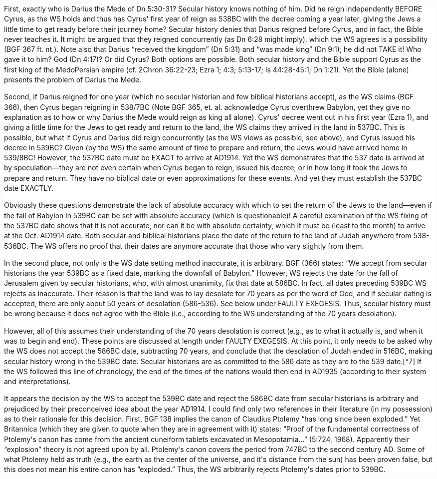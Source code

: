 First, exactly who is Darius the Mede of Dn 5:30-31? Secular history knows nothing of him. Did he reign independently BEFORE Cyrus, as the WS holds and thus has Cyrus' first year of reign as 538BC with the decree coming a year later, giving the Jews a little time to get ready before their journey home? Secular history denies that Darius reigned before Cyrus, and in fact, the Bible never teaches it. It might be argued that they reigned concurrently (as Dn 6:28 might imply), which the WS agrees is a possibility (BGF 367 ft. nt.). Note also that Darius “received the kingdom” (Dn 5:31) and “was made king” (Dn 9:1); he did not TAKE it! Who gave it to him? God (Dn 4:17)? Or did Cyrus? Both options are possible. Both secular history and the Bible support Cyrus as the first king of the MedoPersian empire (cf. 2Chron 36:22-23; Ezra 1; 4:3; 5:13-17; Is 44:28-45:1; Dn 1:21). Yet the Bible (alone) presents the problem of Darius the Mede.

Second, if Darius reigned for one year (which no secular historian and few biblical historians accept), as the WS claims (BGF 366), then Cyrus began reigning in 538/7BC (Note BGF 365, et. al. acknowledge Cyrus overthrew Babylon, yet they give no explanation as to how or why Darius the Mede would reign as king all alone). Cyrus' decree went out in his first year (Ezra 1), and giving a little time for the Jews to get ready and return to the land, the WS claims they arrived in the land in 537BC. This is possible, but what if Cyrus and Darius did reign concurrently (as the WS views as possible, see above), and Cyrus issued his decree in 539BC? Given (by the WS) the same amount of time to prepare and return, the Jews would have arrived home in 539/8BC! However, the 537BC date must be EXACT to arrive at AD1914. Yet the WS demonstrates that the 537 date is arrived at by speculation—they are not even certain when Cyrus began to reign, issued his decree, or in how long it took the Jews to prepare and return. They have no biblical date or even approximations for these events. And yet they must establish the 537BC date EXACTLY.

Obviously these questions demonstrate the lack of absolute accuracy with which to set the return of the Jews to the land—even if the fall of Babylon in 539BC can be set with absolute accuracy (which is questionable)! A careful examination of the WS fixing of the 537BC date shows that it is not accurate, nor can it be with absolute certainty, which it must be (least to the month) to arrive at the Oct. AD1914 date. Both secular and biblical historians place the date of the return to the land of Judah anywhere from 538-536BC. The WS offers no proof that their dates are anymore accurate that those who vary slightly from them.

In the second place, not only is the WS date setting method inaccurate, it is arbitrary. BGF (366) states: “We accept from secular historians the year 539BC as a fixed date, marking the downfall of Babylon.” However, WS rejects the date for the fall of Jerusalem given by secular historians, who, with almost unanimity, fix that date at 586BC. In fact, all dates preceding 539BC WS rejects as inaccurate. Their reason is that the land was to lay desolate for 70 years as per the word of God, and if secular dating is accepted, there are only about 50 years of desolation (586-536). See below under FAULTY EXEGESIS. Thus, secular history must be wrong because it does not agree with the Bible (i.e., according to the WS understanding of the 70 years desolation).

However, all of this assumes their understanding of the 70 years desolation is correct (e.g., as to what it actually is, and when it was to begin and end). These points are discussed at length under FAULTY EXEGESIS. At this point, it only needs to be asked why the WS does not accept the 586BC date, subtracting 70 years, and conclude that the desolation of Judah ended in 516BC, making secular history wrong in the 539BC date. Secular historians are as committed to the 586 date as they are to the 539 date.[^7] If the WS followed this line of chronology, the end of the times of the nations would then end in AD1935 (according to their system and interpretations).

It appears the decision by the WS to accept the 539BC date and reject the 586BC date from secular historians is arbitrary and prejudiced by their preconceived idea about the year AD1914. I could find only two references in their literature (in my possession) as to their rationale for this decision. First, BGF 138 implies the canon of Claudius Ptolemy “has long since been exploded.” Yet Britannica (which they are given to quote when they are in agreement with it) states: “Proof of the fundamental correctness of Ptolemy's canon has come from the ancient cuneiform tablets excavated in Mesopotamia...” (5:724, 1968). Apparently their “explosion” theory is not agreed upon by all. Ptolemy's canon covers the period from 747BC to the second century AD. Some of what Ptolemy held as truth (e.g., the earth as the center of the universe, and it's distance from the sun) has been proven false, but this does not mean his entire canon has “exploded.” Thus, the WS arbitrarily rejects Ptolemy's dates prior to 539BC.


[^1]: Henceforth, abbreviated JW.
[^2]: p 97. See my follow-up to this paper entitled “Apocalyptic Disappointments and the ‘Appointed Times of the Nations.’”
[^3]: Henceforth, abbreviated WS.